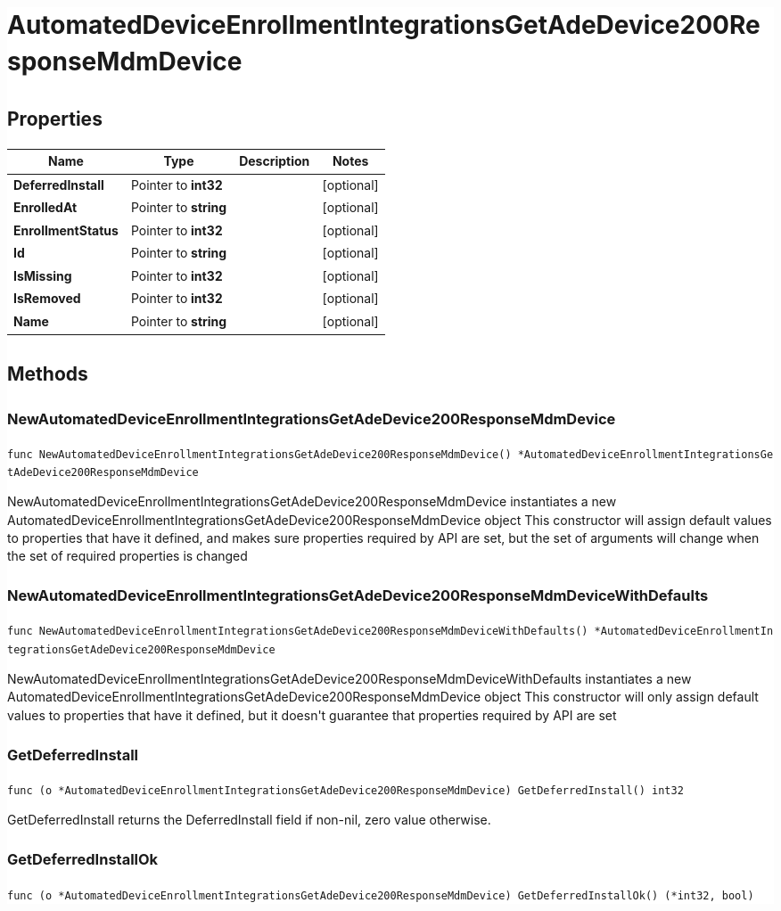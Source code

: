 # AutomatedDeviceEnrollmentIntegrationsGetAdeDevice200ResponseMdmDevice

## Properties

Name | Type | Description | Notes
------------ | ------------- | ------------- | -------------
**DeferredInstall** | Pointer to **int32** |  | [optional] 
**EnrolledAt** | Pointer to **string** |  | [optional] 
**EnrollmentStatus** | Pointer to **int32** |  | [optional] 
**Id** | Pointer to **string** |  | [optional] 
**IsMissing** | Pointer to **int32** |  | [optional] 
**IsRemoved** | Pointer to **int32** |  | [optional] 
**Name** | Pointer to **string** |  | [optional] 

## Methods

### NewAutomatedDeviceEnrollmentIntegrationsGetAdeDevice200ResponseMdmDevice

`func NewAutomatedDeviceEnrollmentIntegrationsGetAdeDevice200ResponseMdmDevice() *AutomatedDeviceEnrollmentIntegrationsGetAdeDevice200ResponseMdmDevice`

NewAutomatedDeviceEnrollmentIntegrationsGetAdeDevice200ResponseMdmDevice instantiates a new AutomatedDeviceEnrollmentIntegrationsGetAdeDevice200ResponseMdmDevice object
This constructor will assign default values to properties that have it defined,
and makes sure properties required by API are set, but the set of arguments
will change when the set of required properties is changed

### NewAutomatedDeviceEnrollmentIntegrationsGetAdeDevice200ResponseMdmDeviceWithDefaults

`func NewAutomatedDeviceEnrollmentIntegrationsGetAdeDevice200ResponseMdmDeviceWithDefaults() *AutomatedDeviceEnrollmentIntegrationsGetAdeDevice200ResponseMdmDevice`

NewAutomatedDeviceEnrollmentIntegrationsGetAdeDevice200ResponseMdmDeviceWithDefaults instantiates a new AutomatedDeviceEnrollmentIntegrationsGetAdeDevice200ResponseMdmDevice object
This constructor will only assign default values to properties that have it defined,
but it doesn't guarantee that properties required by API are set

### GetDeferredInstall

`func (o *AutomatedDeviceEnrollmentIntegrationsGetAdeDevice200ResponseMdmDevice) GetDeferredInstall() int32`

GetDeferredInstall returns the DeferredInstall field if non-nil, zero value otherwise.

### GetDeferredInstallOk

`func (o *AutomatedDeviceEnrollmentIntegrationsGetAdeDevice200ResponseMdmDevice) GetDeferredInstallOk() (*int32, bool)`
